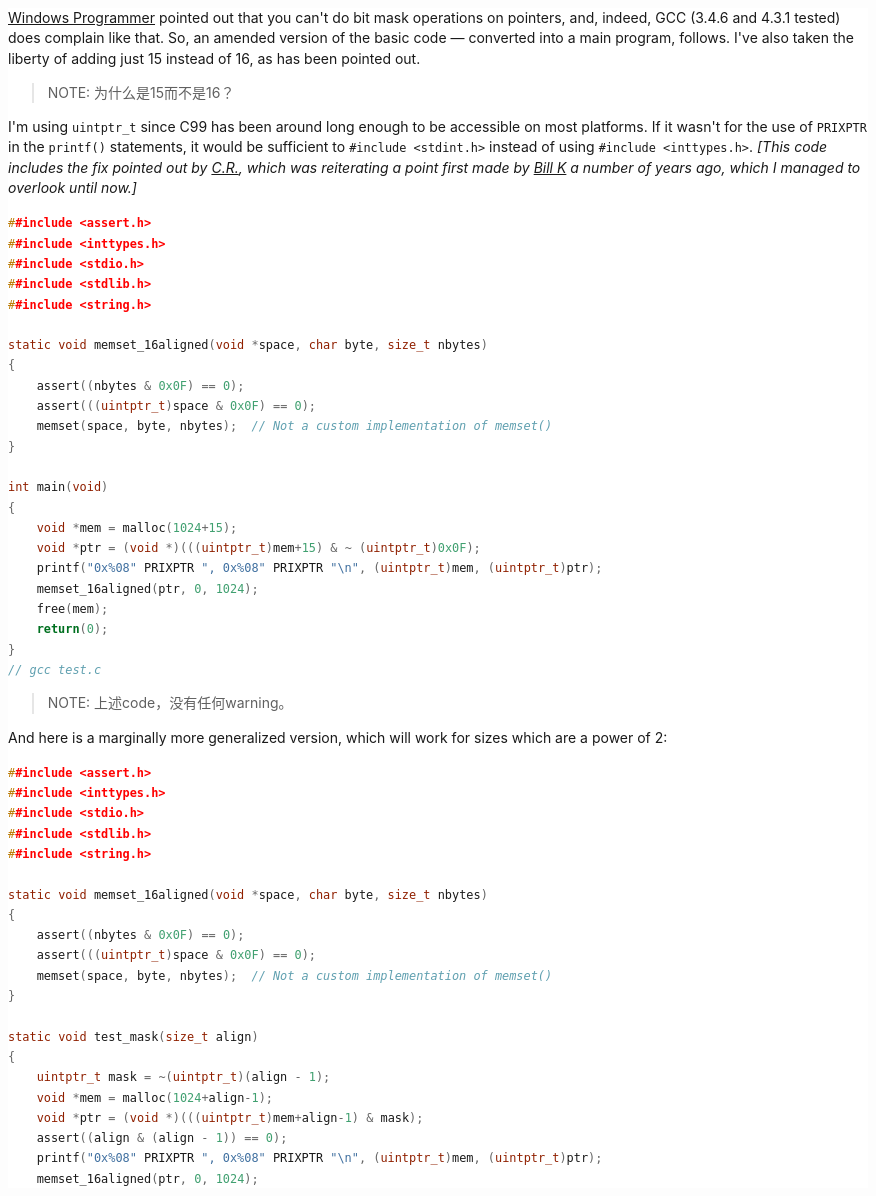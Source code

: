 [Windows Programmer](https://stackoverflow.com/users/23705/windows-programmer) pointed out that you can't do bit mask operations on pointers, and, indeed, GCC (3.4.6 and 4.3.1 tested) does complain like that. So, an amended version of the basic code — converted into a main program, follows. I've also taken the liberty of adding just 15 instead of 16, as has been pointed out. 

> NOTE: 为什么是15而不是16？

I'm using `uintptr_t` since C99 has been around long enough to be accessible on most platforms. If it wasn't for the use of `PRIXPTR` in the `printf()` statements, it would be sufficient to `#include <stdint.h>` instead of using `#include <inttypes.h>`. *[This code includes the fix pointed out by [C.R.](https://stackoverflow.com/users/832878/c-r), which was reiterating a point first made by [Bill K](https://stackoverflow.com/users/12943/bill-k) a number of years ago, which I managed to overlook until now.]*

```c
##include <assert.h>
##include <inttypes.h>
##include <stdio.h>
##include <stdlib.h>
##include <string.h>

static void memset_16aligned(void *space, char byte, size_t nbytes)
{
    assert((nbytes & 0x0F) == 0);
    assert(((uintptr_t)space & 0x0F) == 0);
    memset(space, byte, nbytes);  // Not a custom implementation of memset()
}

int main(void)
{
    void *mem = malloc(1024+15);
    void *ptr = (void *)(((uintptr_t)mem+15) & ~ (uintptr_t)0x0F);
    printf("0x%08" PRIXPTR ", 0x%08" PRIXPTR "\n", (uintptr_t)mem, (uintptr_t)ptr);
    memset_16aligned(ptr, 0, 1024);
    free(mem);
    return(0);
}
// gcc test.c
```

> NOTE: 上述code，没有任何warning。

And here is a marginally more generalized version, which will work for sizes which are a power of 2:

```c
##include <assert.h>
##include <inttypes.h>
##include <stdio.h>
##include <stdlib.h>
##include <string.h>

static void memset_16aligned(void *space, char byte, size_t nbytes)
{
    assert((nbytes & 0x0F) == 0);
    assert(((uintptr_t)space & 0x0F) == 0);
    memset(space, byte, nbytes);  // Not a custom implementation of memset()
}

static void test_mask(size_t align)
{
    uintptr_t mask = ~(uintptr_t)(align - 1);
    void *mem = malloc(1024+align-1);
    void *ptr = (void *)(((uintptr_t)mem+align-1) & mask);
    assert((align & (align - 1)) == 0);
    printf("0x%08" PRIXPTR ", 0x%08" PRIXPTR "\n", (uintptr_t)mem, (uintptr_t)ptr);
    memset_16aligned(ptr, 0, 1024);
```
